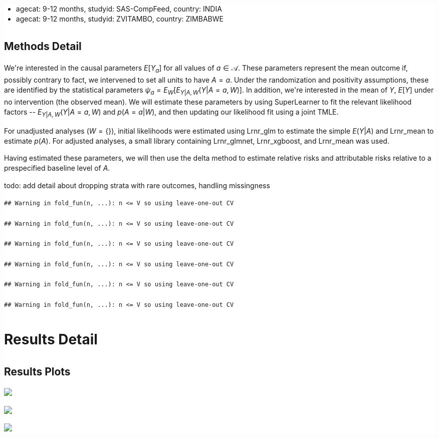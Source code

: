 * agecat: 9-12 months, studyid: SAS-CompFeed, country: INDIA
* agecat: 9-12 months, studyid: ZVITAMBO, country: ZIMBABWE



## Methods Detail

We're interested in the causal parameters $E[Y_a]$ for all values of $a \in \mathcal{A}$. These parameters represent the mean outcome if, possibly contrary to fact, we intervened to set all units to have $A=a$. Under the randomization and positivity assumptions, these are identified by the statistical parameters $\psi_a=E_W[E_{Y|A,W}(Y|A=a,W)]$.  In addition, we're interested in the mean of $Y$, $E[Y]$ under no intervention (the observed mean). We will estimate these parameters by using SuperLearner to fit the relevant likelihood factors -- $E_{Y|A,W}(Y|A=a,W)$ and $p(A=a|W)$, and then updating our likelihood fit using a joint TMLE.

For unadjusted analyses ($W=\{\}$), initial likelihoods were estimated using Lrnr_glm to estimate the simple $E(Y|A)$ and Lrnr_mean to estimate $p(A)$. For adjusted analyses, a small library containing Lrnr_glmnet, Lrnr_xgboost, and Lrnr_mean was used.

Having estimated these parameters, we will then use the delta method to estimate relative risks and attributable risks relative to a prespecified baseline level of $A$.

todo: add detail about dropping strata with rare outcomes, handling missingness



```
## Warning in fold_fun(n, ...): n <= V so using leave-one-out CV

## Warning in fold_fun(n, ...): n <= V so using leave-one-out CV

## Warning in fold_fun(n, ...): n <= V so using leave-one-out CV

## Warning in fold_fun(n, ...): n <= V so using leave-one-out CV

## Warning in fold_fun(n, ...): n <= V so using leave-one-out CV

## Warning in fold_fun(n, ...): n <= V so using leave-one-out CV
```




# Results Detail

## Results Plots
![](/tmp/4fc4ec72-b8fd-48f5-a584-ff073dfe6ec0/08299aac-19f3-4820-9e30-8c2ce05d928e/REPORT_files/figure-html/plot_tsm-1.png)



![](/tmp/4fc4ec72-b8fd-48f5-a584-ff073dfe6ec0/08299aac-19f3-4820-9e30-8c2ce05d928e/REPORT_files/figure-html/plot_ate-1.png)



![](/tmp/4fc4ec72-b8fd-48f5-a584-ff073dfe6ec0/08299aac-19f3-4820-9e30-8c2ce05d928e/REPORT_files/figure-html/plot_par-1.png)
